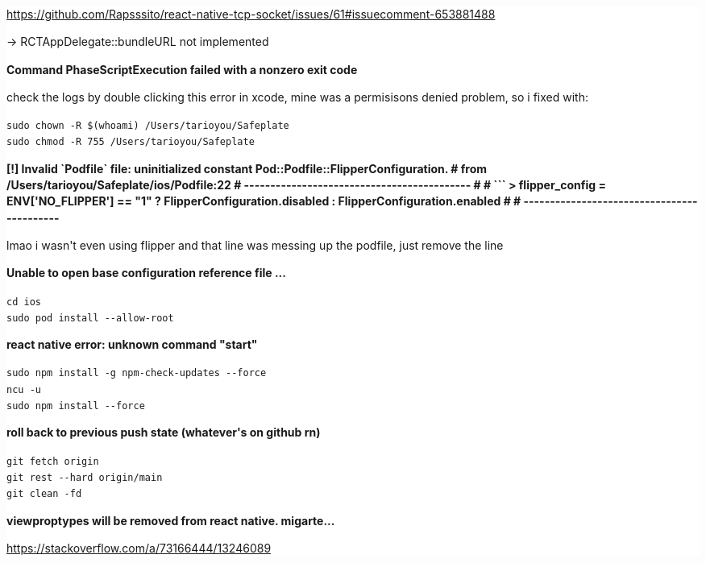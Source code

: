 <a href="https://github.com/Rapsssito/react-native-tcp-socket/issues/61#issuecomment-653881488">https://github.com/Rapsssito/react-native-tcp-socket/issues/61#issuecomment-653881488</a>

-> RCTAppDelegate::bundleURL not implemented

<b>Command PhaseScriptExecution failed with a nonzero exit code</b>

check the logs by double clicking this error in xcode, mine was a permisisons denied problem, so i fixed with:

```
sudo chown -R $(whoami) /Users/tarioyou/Safeplate
sudo chmod -R 755 /Users/tarioyou/Safeplate
```

<b>
[!] Invalid `Podfile` file: uninitialized constant Pod::Podfile::FlipperConfiguration. #  from /Users/tarioyou/Safeplate/ios/Podfile:22
 #  -------------------------------------------
 #  # ```
 >  flipper_config = ENV['NO_FLIPPER'] == "1" ? FlipperConfiguration.disabled : FlipperConfiguration.enabled
 #  
 #  -------------------------------------------
 </b>

lmao i wasn't even using flipper and that line was messing up the podfile, just remove the line

<b>Unable to open base configuration reference file ...</b>

```
cd ios
sudo pod install --allow-root
```

<b>react native error: unknown command "start"</b>

```
sudo npm install -g npm-check-updates --force
ncu -u
sudo npm install --force
```

<b>roll back to previous push state (whatever's on github rn)</b>

```
git fetch origin
git rest --hard origin/main
git clean -fd
```

<b>viewproptypes will be removed from react native. migarte...</b>

https://stackoverflow.com/a/73166444/13246089
